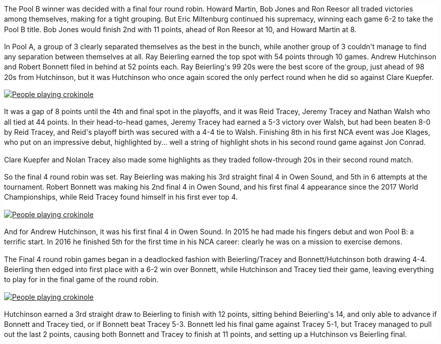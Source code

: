 The Pool B winner was decided with a final four round robin. Howard Martin, Bob Jones and Ron Reesor all traded victories among themselves, making for a tight grouping. But Eric Miltenburg continued his supremacy, winning each game 6-2 to take the Pool B title. Bob Jones would finish 2nd with 11 points, ahead of Ron Reesor at 10, and Howard Martin at 8.

In Pool A, a group of 3 clearly separated themselves as the best in the bunch, while another group of 3 couldn't manage to find any separation between themselves at all. Ray Beierling earned the top spot with 54 points through 10 games. Andrew Hutchinson and Robert Bonnett filed in behind at 52 points each. Ray Beierling's 99 20s were the best score of the group, just ahead of 98 20s from Hutchinson, but it was Hutchinson who once again scored the only perfect round when he did so against Clare Kuepfer. 

[![People playing crokinole](/images/2018-12-15-hutchinson-takes-first-crown-in-owen/IMG_4886.jpg)](/images/2018-12-15-hutchinson-takes-first-crown-in-owen/IMG_4886.jpg)

It was a gap of 8 points until the 4th and final spot in the playoffs, and it was Reid Tracey, Jeremy Tracey and Nathan Walsh who all tied at 44 points. In their head-to-head games, Jeremy Tracey had earned a 5-3 victory over Walsh, but had been beaten 8-0 by Reid Tracey, and Reid's playoff birth was secured with a 4-4 tie to Walsh.
Finishing 8th in his first NCA event was Joe Klages, who put on an impressive debut, highlighted by... well a string of highlight shots in his second round game against Jon Conrad.

<iframe width="560" height="316" src="https://www.blogger.com/video.g?token=AD6v5dzSkNgt3xqq-rAs79vsqNH6EsZAQtRdNm9rxfE7NJsRaLhG-MqcRkvIqN8\_Gln22zk6yAnuijvVLkvDeNHK5KQ4KYJIRie1Yy8sPJInD4OuVMckxeMcXHHny88emSaMPUIKOg0" allowfullscreen></iframe>

Clare Kuepfer and Nolan Tracey also made some highlights as they traded follow-through 20s in their second round match.

<iframe width="560" height="316" src="https://www.blogger.com/video.g?token=AD6v5dzGeLXOJ9KCHZbvSS\_gfpGxrjFuEfNnBOU9QOyF2dWpgeU0uyI1MQqdQlafnB56VKTNRyDwOuS-15yK2ipg2KjN91d5vjCgYNuaYhvWgYODK93T7vqmUZ1B0f3OpIcbn17mGw" allowfullscreen></iframe>

So the final 4 round robin was set. Ray Beierling was making his 3rd straight final 4 in Owen Sound, and 5th in 6 attempts at the tournament. Robert Bonnett was making his 2nd final 4 in Owen Sound, and his first final 4 appearance since the 2017 World Championships, while Reid Tracey found himself in his first ever top 4.

[![People playing crokinole](/images/2018-12-15-hutchinson-takes-first-crown-in-owen/IMG_4868.jpg)](/images/2018-12-15-hutchinson-takes-first-crown-in-owen/IMG_4868.jpg)

And for Andrew Hutchinson, it was his first final 4 in Owen Sound. In 2015 he had made his fingers debut and won Pool B: a terrific start. In 2016 he finished 5th for the first time in his NCA career: clearly he was on a mission to exercise demons.

The Final 4 round robin games began in a deadlocked fashion with Beierling/Tracey and Bonnett/Hutchinson both drawing 4-4. Beierling then edged into first place with a 6-2 win over Bonnett, while Hutchinson and Tracey tied their game, leaving everything to play for in the final game of the round robin.

[![People playing crokinole](/images/2018-12-15-hutchinson-takes-first-crown-in-owen/IMG_4872.jpg)](/images/2018-12-15-hutchinson-takes-first-crown-in-owen/IMG_4872.jpg)

Hutchinson earned a 3rd straight draw to Beierling to finish with 12 points, sitting behind Beierling's 14, and only able to advance if Bonnett and Tracey tied, or if Bonnett beat Tracey 5-3. Bonnett led his final game against Tracey 5-1, but Tracey managed to pull out the last 2 points, causing both Bonnett and Tracey to finish at 11 points, and setting up a Hutchinson vs Beierling final.
